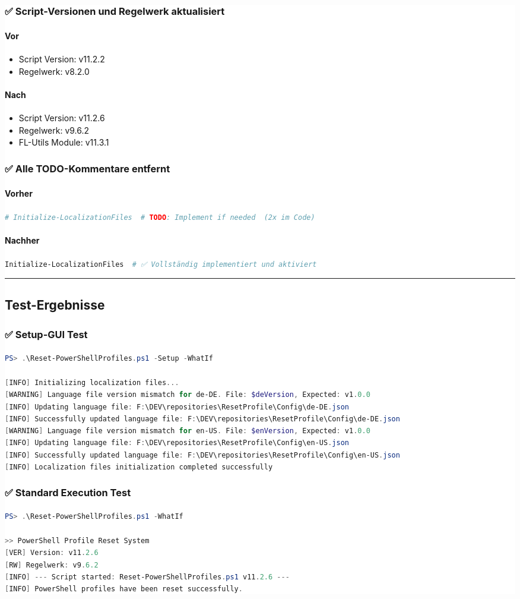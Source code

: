 ### ✅ **Script-Versionen und Regelwerk aktualisiert**

#### Vor

- Script Version: v11.2.2
- Regelwerk: v8.2.0

#### Nach

- Script Version: v11.2.6
- Regelwerk: v9.6.2
- FL-Utils Module: v11.3.1

### ✅ **Alle TODO-Kommentare entfernt**

#### Vorher

```powershell
# Initialize-LocalizationFiles  # TODO: Implement if needed  (2x im Code)
```

#### Nachher

```powershell
Initialize-LocalizationFiles  # ✅ Vollständig implementiert und aktiviert
```

---

## Test-Ergebnisse

### ✅ **Setup-GUI Test**

```powershell
PS> .\Reset-PowerShellProfiles.ps1 -Setup -WhatIf

[INFO] Initializing localization files...
[WARNING] Language file version mismatch for de-DE. File: $deVersion, Expected: v1.0.0
[INFO] Updating language file: F:\DEV\repositories\ResetProfile\Config\de-DE.json
[INFO] Successfully updated language file: F:\DEV\repositories\ResetProfile\Config\de-DE.json
[WARNING] Language file version mismatch for en-US. File: $enVersion, Expected: v1.0.0
[INFO] Updating language file: F:\DEV\repositories\ResetProfile\Config\en-US.json
[INFO] Successfully updated language file: F:\DEV\repositories\ResetProfile\Config\en-US.json
[INFO] Localization files initialization completed successfully
```

### ✅ **Standard Execution Test**

```powershell
PS> .\Reset-PowerShellProfiles.ps1 -WhatIf

>> PowerShell Profile Reset System
[VER] Version: v11.2.6
[RW] Regelwerk: v9.6.2
[INFO] --- Script started: Reset-PowerShellProfiles.ps1 v11.2.6 ---
[INFO] PowerShell profiles have been reset successfully.
```
